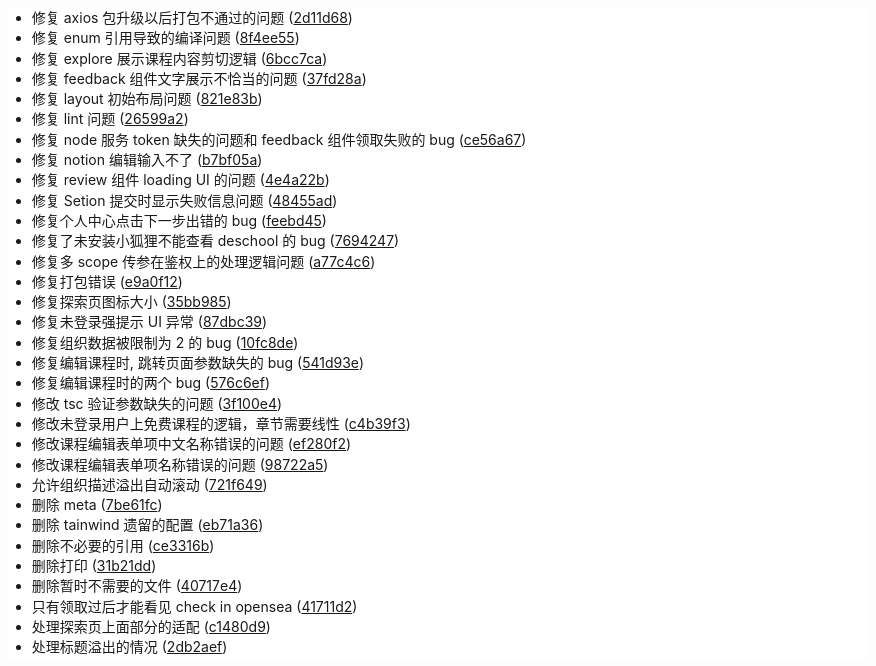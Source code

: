 - 修复 axios 包升级以后打包不通过的问题 ([2d11d68](https://github.com/seedao/deschool-lite/commit/2d11d68aa172a1fad5aa52b265091368d17c28f2))
- 修复 enum 引用导致的编译问题 ([8f4ee55](https://github.com/seedao/deschool-lite/commit/8f4ee554b99821728f369828d3be3fe1632e5f16))
- 修复 explore 展示课程内容剪切逻辑 ([6bcc7ca](https://github.com/seedao/deschool-lite/commit/6bcc7caebe81bb3c336a1af69d510d342a77fb2a))
- 修复 feedback 组件文字展示不恰当的问题 ([37fd28a](https://github.com/seedao/deschool-lite/commit/37fd28a412aae4272a355bc646b7065a17727c8a))
- 修复 layout 初始布局问题 ([821e83b](https://github.com/seedao/deschool-lite/commit/821e83be186f62fc20758a9885fb9eb6c75b7a71))
- 修复 lint 问题 ([26599a2](https://github.com/seedao/deschool-lite/commit/26599a2ac1563dff092417d65a7f491fcacc87c0))
- 修复 node 服务 token 缺失的问题和 feedback 组件领取失败的 bug ([ce56a67](https://github.com/seedao/deschool-lite/commit/ce56a670c4ecc2868fc2b21697216c7d8c89a8ff))
- 修复 notion 编辑输入不了 ([b7bf05a](https://github.com/seedao/deschool-lite/commit/b7bf05a96feeed90897cd26aa4923dd294c2e432))
- 修复 review 组件 loading UI 的问题 ([4e4a22b](https://github.com/seedao/deschool-lite/commit/4e4a22b1acb774cbe478d570ef7be593fec338b0))
- 修复 Setion 提交时显示失败信息问题 ([48455ad](https://github.com/seedao/deschool-lite/commit/48455add0a0dfa06f1077ffe335fa94f248fba8a))
- 修复个人中心点击下一步出错的 bug ([feebd45](https://github.com/seedao/deschool-lite/commit/feebd456ef0c9089a4eaf7701a63d56feadbf61d))
- 修复了未安装小狐狸不能查看 deschool 的 bug ([7694247](https://github.com/seedao/deschool-lite/commit/7694247a138b74e07922f9a4a846fb5b9dbbb72d))
- 修复多 scope 传参在鉴权上的处理逻辑问题 ([a77c4c6](https://github.com/seedao/deschool-lite/commit/a77c4c64b4a21ac67f51d25181c11684c370254d))
- 修复打包错误 ([e9a0f12](https://github.com/seedao/deschool-lite/commit/e9a0f123adede9a7f17bb209a3d8bb632725cde9))
- 修复探索页图标大小 ([35bb985](https://github.com/seedao/deschool-lite/commit/35bb985758b42ec2b32efddb9185722a3df896c1))
- 修复未登录强提示 UI 异常 ([87dbc39](https://github.com/seedao/deschool-lite/commit/87dbc394ac711f40ee6cb26571e727388f38c4a3))
- 修复组织数据被限制为 2 的 bug ([10fc8de](https://github.com/seedao/deschool-lite/commit/10fc8de872a499c1829c6a32177b076df0f6ed86))
- 修复编辑课程时, 跳转页面参数缺失的 bug ([541d93e](https://github.com/seedao/deschool-lite/commit/541d93ef79c5fefa017b4b3409ab10a69db70bac))
- 修复编辑课程时的两个 bug ([576c6ef](https://github.com/seedao/deschool-lite/commit/576c6efb45f078137c8e7e5ba0f1eecfaf41481d))
- 修改 tsc 验证参数缺失的问题 ([3f100e4](https://github.com/seedao/deschool-lite/commit/3f100e4df4d78eb3ff1eea572d0053caceb64ced))
- 修改未登录用户上免费课程的逻辑，章节需要线性 ([c4b39f3](https://github.com/seedao/deschool-lite/commit/c4b39f3e82efb4d81eddf2c8e2e1b1283d6cd293))
- 修改课程编辑表单项中文名称错误的问题 ([ef280f2](https://github.com/seedao/deschool-lite/commit/ef280f2ed5083a777962c0479e108dd1b1c14c81))
- 修改课程编辑表单项名称错误的问题 ([98722a5](https://github.com/seedao/deschool-lite/commit/98722a524bf3ddf04777c5d770e36c83eccf2679))
- 允许组织描述溢出自动滚动 ([721f649](https://github.com/seedao/deschool-lite/commit/721f6497753b41b4958868a7d88a240fd35812fb))
- 删除 meta ([7be61fc](https://github.com/seedao/deschool-lite/commit/7be61fcb2f87b6aaeac76404b0e227d9945f37a4))
- 删除 tainwind 遗留的配置 ([eb71a36](https://github.com/seedao/deschool-lite/commit/eb71a364414cefc17e2e7d00861f4321b175f681))
- 删除不必要的引用 ([ce3316b](https://github.com/seedao/deschool-lite/commit/ce3316bf1022f7778a2c52ae67ef9dab8a0e227f))
- 删除打印 ([31b21dd](https://github.com/seedao/deschool-lite/commit/31b21dd56a8cc686aaa28b7ff709d8a775860669))
- 删除暂时不需要的文件 ([40717e4](https://github.com/seedao/deschool-lite/commit/40717e4c9cb8e6e46c818c5730181fc74d2c47ad))
- 只有领取过后才能看见 check in opensea ([41711d2](https://github.com/seedao/deschool-lite/commit/41711d232f5ae32bd4075196a12301a83435553c))
- 处理探索页上面部分的适配 ([c1480d9](https://github.com/seedao/deschool-lite/commit/c1480d942c060b35113459544b84fecd6c4406cb))
- 处理标题溢出的情况 ([2db2aef](https://github.com/seedao/deschool-lite/commit/2db2aef384d9268e33cdff1a196a50a83f026e48))